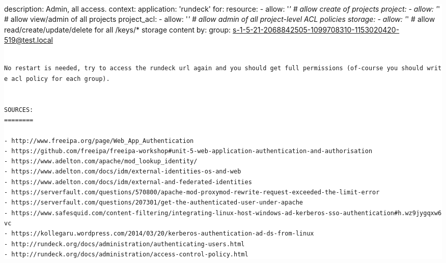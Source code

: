 
description: Admin, all access.
context:
  application: 'rundeck'
for:
  resource:
    - allow: '*' # allow create of projects
  project:
    - allow: '*' # allow view/admin of all projects
  project_acl:
    - allow: '*' # allow admin of all project-level ACL policies
  storage:
    - allow: '*' # allow read/create/update/delete for all /keys/* storage content
by:
  group: s-1-5-21-2068842505-1099708310-1153020420-519@test.local
``` 

No restart is needed, try to access the rundeck url again and you should get full permissions (of-course you should write acl policy for each group).


SOURCES:
========

- http://www.freeipa.org/page/Web_App_Authentication
- https://github.com/freeipa/freeipa-workshop#unit-5-web-application-authentication-and-authorisation
- https://www.adelton.com/apache/mod_lookup_identity/
- https://www.adelton.com/docs/idm/external-identities-os-and-web
- https://www.adelton.com/docs/idm/external-and-federated-identities
- https://serverfault.com/questions/570800/apache-mod-proxymod-rewrite-request-exceeded-the-limit-error
- https://serverfault.com/questions/207301/get-the-authenticated-user-under-apache
- https://www.safesquid.com/content-filtering/integrating-linux-host-windows-ad-kerberos-sso-authentication#h.wz9jygqxw6vc
- https://kollegaru.wordpress.com/2014/03/20/kerberos-authentication-ad-ds-from-linux
- http://rundeck.org/docs/administration/authenticating-users.html
- http://rundeck.org/docs/administration/access-control-policy.html
